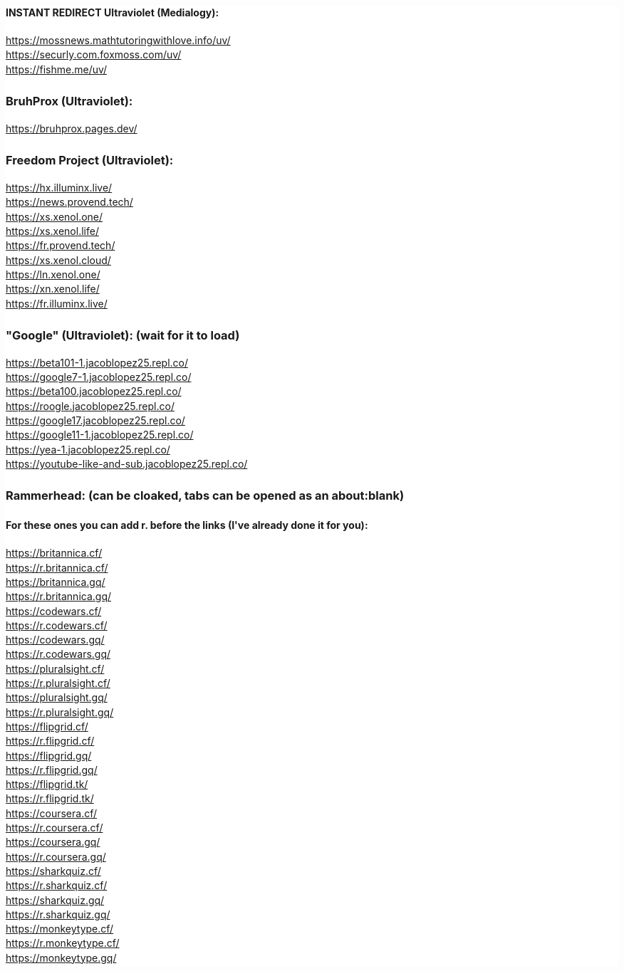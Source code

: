 #### INSTANT REDIRECT Ultraviolet (Medialogy):
https://mossnews.mathtutoringwithlove.info/uv/ <br>
https://securly.com.foxmoss.com/uv/ <br>
https://fishme.me/uv/ <br>

### BruhProx (Ultraviolet):
https://bruhprox.pages.dev/ <br>

### Freedom Project (Ultraviolet):
https://hx.illuminx.live/ <br>
https://news.provend.tech/ <br>
https://xs.xenol.one/ <br>
https://xs.xenol.life/ <br>
https://fr.provend.tech/ <br>
https://xs.xenol.cloud/ <br>
https://ln.xenol.one/ <br>
https://xn.xenol.life/ <br>
https://fr.illuminx.live/ <br>

### "Google" (Ultraviolet): (wait for it to load)
https://beta101-1.jacoblopez25.repl.co/ <br>
https://google7-1.jacoblopez25.repl.co/ <br>
https://beta100.jacoblopez25.repl.co/ <br>
https://roogle.jacoblopez25.repl.co/ <br>
https://google17.jacoblopez25.repl.co/ <br>
https://google11-1.jacoblopez25.repl.co/ <br>
https://yea-1.jacoblopez25.repl.co/ <br>
https://youtube-like-and-sub.jacoblopez25.repl.co/ <br>

### Rammerhead: (can be cloaked, tabs can be opened as an about:blank)
#### For these ones you can add r. before the links (I've already done it for you):
https://britannica.cf/  <br>
https://r.britannica.cf/ <br>
https://britannica.gq/  <br>
https://r.britannica.gq/ <br>
https://codewars.cf/  <br>
https://r.codewars.cf/ <br>
https://codewars.gq/  <br>
https://r.codewars.gq/ <br>
https://pluralsight.cf/  <br>
https://r.pluralsight.cf/ <br>
https://pluralsight.gq/  <br>
https://r.pluralsight.gq/ <br>
https://flipgrid.cf/  <br>
https://r.flipgrid.cf/ <br>
https://flipgrid.gq/ <br>
https://r.flipgrid.gq/ <br>
https://flipgrid.tk/ <br>
https://r.flipgrid.tk/ <br>
https://coursera.cf/ <br>
https://r.coursera.cf/ <br>
https://coursera.gq/ <br>
https://r.coursera.gq/ <br>
https://sharkquiz.cf/ <br>
https://r.sharkquiz.cf/ <br>
https://sharkquiz.gq/ <br>
https://r.sharkquiz.gq/ <br>
https://monkeytype.cf/ <br>
https://r.monkeytype.cf/ <br>
https://monkeytype.gq/ <br>